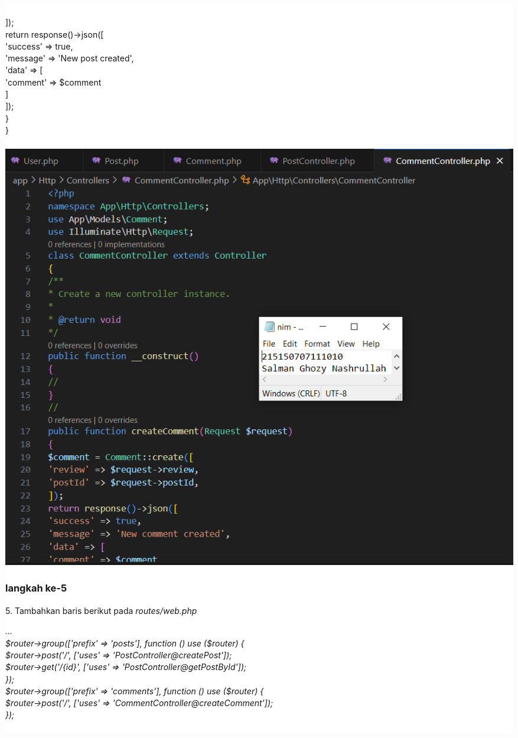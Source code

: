 <br>]);
<br>return response()->json([
<br>'success' => true,
<br>'message' => 'New post created',
<br>'data' => [
<br>'comment' => $comment
<br>]
<br>]);
<br>}
<br>}<br><br>
<img src="gambar/15.PNG">

<h3>langkah ke-5</h3>
<p>5. Tambahkan baris berikut pada <i>routes/web.php</i></p>
<i><?php
<br>...
<br>$router->group(['prefix' => 'posts'], function () use ($router) {
<br>$router->post('/', ['uses' => 'PostController@createPost']);
<br>$router->get('/{id}', ['uses' => 'PostController@getPostById']);
<br>});
<br>$router->group(['prefix' => 'comments'], function () use ($router) {
<br>$router->post('/', ['uses' => 'CommentController@createComment']);
<br>});<br><br>